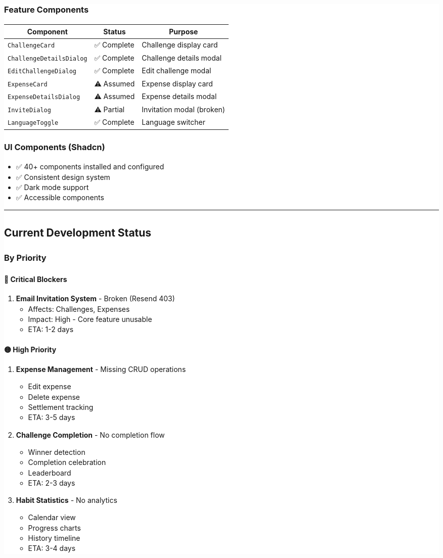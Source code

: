 ### Feature Components

| Component | Status | Purpose |
|-----------|--------|---------|
| `ChallengeCard` | ✅ Complete | Challenge display card |
| `ChallengeDetailsDialog` | ✅ Complete | Challenge details modal |
| `EditChallengeDialog` | ✅ Complete | Edit challenge modal |
| `ExpenseCard` | ⚠️ Assumed | Expense display card |
| `ExpenseDetailsDialog` | ⚠️ Assumed | Expense details modal |
| `InviteDialog` | ⚠️ Partial | Invitation modal (broken) |
| `LanguageToggle` | ✅ Complete | Language switcher |

### UI Components (Shadcn)
- ✅ 40+ components installed and configured
- ✅ Consistent design system
- ✅ Dark mode support
- ✅ Accessible components

---

## Current Development Status

### By Priority

#### 🔴 Critical Blockers
1. **Email Invitation System** - Broken (Resend 403)
   - Affects: Challenges, Expenses
   - Impact: High - Core feature unusable
   - ETA: 1-2 days

#### 🟡 High Priority
1. **Expense Management** - Missing CRUD operations
   - Edit expense
   - Delete expense
   - Settlement tracking
   - ETA: 3-5 days

2. **Challenge Completion** - No completion flow
   - Winner detection
   - Completion celebration
   - Leaderboard
   - ETA: 2-3 days

3. **Habit Statistics** - No analytics
   - Calendar view
   - Progress charts
   - History timeline
   - ETA: 3-4 days
